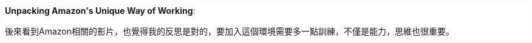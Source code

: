 


**Unpacking Amazon's Unique Way of Working**: <br/>

後來看到Amazon相關的影片，也覺得我的反思是對的，要加入這個環境需要多一點訓練，不僅是能力，思維也很重要。


<div class="videowrapper">
<iframe width="560" height="315" src="https://www.youtube.com/embed/S9WHQa_AJQo?si=8GBZk_jczQlIg3Pk" title="YouTube video player" frameborder="0" allow="accelerometer; autoplay; clipboard-write; encrypted-media; gyroscope; picture-in-picture; web-share" allowfullscreen></iframe>
</div>
